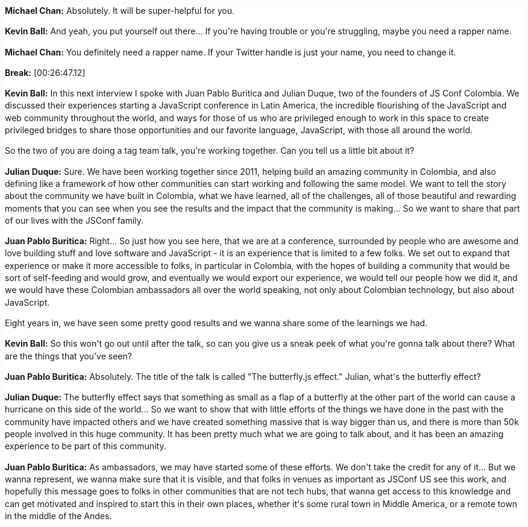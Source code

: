 **Michael Chan:** Absolutely. It will be super-helpful for you.

**Kevin Ball:** And yeah, you put yourself out there... If you're having trouble or you're struggling, maybe you need a rapper name.

**Michael Chan:** You definitely need a rapper name. If your Twitter handle is just your name, you need to change it.

**Break:** \[00:26:47.12\]

**Kevin Ball:** In this next interview I spoke with Juan Pablo Buritica and Julian Duque, two of the founders of JS Conf Colombia. We discussed their experiences starting a JavaScript conference in Latin America, the incredible flourishing of the JavaScript and web community throughout the world, and ways for those of us who are privileged enough to work in this space to create privileged bridges to share those opportunities and our favorite language, JavaScript, with those all around the world.

So the two of you are doing a tag team talk, you're working together. Can you tell us a little bit about it?

**Julian Duque:** Sure. We have been working together since 2011, helping build an amazing community in Colombia, and also defining like a framework of how other communities can start working and following the same model. We want to tell the story about the community we have built in Colombia, what we have learned, all of the challenges, all of those beautiful and rewarding moments that you can see when you see the results and the impact that the community is making... So we want to share that part of our lives with the JSConf family.

**Juan Pablo Buritica:** Right... So just how you see here, that we are at a conference, surrounded by people who are awesome and love building stuff and love software and JavaScript - it is an experience that is limited to a few folks. We set out to expand that experience or make it more accessible to folks, in particular in Colombia, with the hopes of building a community that would be sort of self-feeding and would grow, and eventually we would export our experience, we would tell our people how we did it, and we would have these Colombian ambassadors all over the world speaking, not only about Colombian technology, but also about JavaScript.

Eight years in, we have seen some pretty good results and we wanna share some of the learnings we had.

**Kevin Ball:** So this won't go out until after the talk, so can you give us a sneak peek of what you're gonna talk about there? What are the things that you've seen?

**Juan Pablo Buritica:** Absolutely. The title of the talk is called "The butterfly.js effect." Julian, what's the butterfly effect?

**Julian Duque:** The butterfly effect says that something as small as a flap of a butterfly at the other part of the world can cause a hurricane on this side of the world... So we want to show that with little efforts of the things we have done in the past with the community have impacted others and we have created something massive that is way bigger than us, and there is more than 50k people involved in this huge community. It has been pretty much what we are going to talk about, and it has been an amazing experience to be part of this community.

**Juan Pablo Buritica:** As ambassadors, we may have started some of these efforts. We don't take the credit for any of it... But we wanna represent, we wanna make sure that it is visible, and that folks in venues as important as JSConf US see this work, and hopefully this message goes to folks in other communities that are not tech hubs, that wanna get access to this knowledge and can get motivated and inspired to start this in their own places, whether it's some rural town in Middle America, or a remote town in the middle of the Andes.
